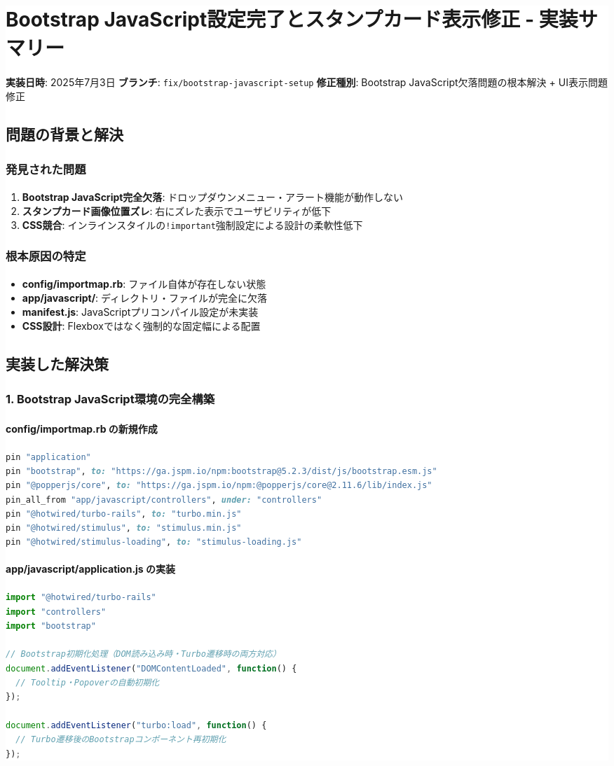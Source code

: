 # Bootstrap JavaScript設定完了とスタンプカード表示修正 - 実装サマリー

**実装日時**: 2025年7月3日
**ブランチ**: `fix/bootstrap-javascript-setup`
**修正種別**: Bootstrap JavaScript欠落問題の根本解決 + UI表示問題修正

## 問題の背景と解決

### 発見された問題
1. **Bootstrap JavaScript完全欠落**: ドロップダウンメニュー・アラート機能が動作しない
2. **スタンプカード画像位置ズレ**: 右にズレた表示でユーザビリティが低下
3. **CSS競合**: インラインスタイルの`!important`強制設定による設計の柔軟性低下

### 根本原因の特定
- **config/importmap.rb**: ファイル自体が存在しない状態
- **app/javascript/**: ディレクトリ・ファイルが完全に欠落
- **manifest.js**: JavaScriptプリコンパイル設定が未実装
- **CSS設計**: Flexboxではなく強制的な固定幅による配置

## 実装した解決策

### 1. Bootstrap JavaScript環境の完全構築

#### config/importmap.rb の新規作成
```ruby
pin "application"
pin "bootstrap", to: "https://ga.jspm.io/npm:bootstrap@5.2.3/dist/js/bootstrap.esm.js"
pin "@popperjs/core", to: "https://ga.jspm.io/npm:@popperjs/core@2.11.6/lib/index.js"
pin_all_from "app/javascript/controllers", under: "controllers"
pin "@hotwired/turbo-rails", to: "turbo.min.js"
pin "@hotwired/stimulus", to: "stimulus.min.js"
pin "@hotwired/stimulus-loading", to: "stimulus-loading.js"
```

#### app/javascript/application.js の実装
```javascript
import "@hotwired/turbo-rails"
import "controllers"
import "bootstrap"

// Bootstrap初期化処理（DOM読み込み時・Turbo遷移時の両方対応）
document.addEventListener("DOMContentLoaded", function() {
  // Tooltip・Popoverの自動初期化
});

document.addEventListener("turbo:load", function() {
  // Turbo遷移後のBootstrapコンポーネント再初期化
});
```
